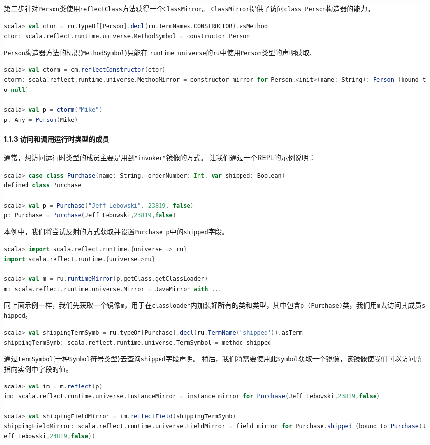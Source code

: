 第二步针对`Person`类使用`reflectClass`方法获得一个`ClassMirror`。
`ClassMirror`提供了访问`class Person`构造器的能力。

```scala
scala> val ctor = ru.typeOf[Person].decl(ru.termNames.CONSTRUCTOR).asMethod
ctor: scala.reflect.runtime.universe.MethodSymbol = constructor Person
```

`Person`构造器方法的标识(`MethodSymbol`)只能在 `runtime universe`的`ru`中使用`Person`类型的声明获取.

```scala
scala> val ctorm = cm.reflectConstructor(ctor)
ctorm: scala.reflect.runtime.universe.MethodMirror = constructor mirror for Person.<init>(name: String): Person (bound to null)

scala> val p = ctorm("Mike")
p: Any = Person(Mike)
```

#### 1.1.3 访问和调用运行时类型的成员

通常，想访问运行时类型的成员主要是用到`"invoker"`镜像的方式。
让我们通过一个REPL的示例说明：

```scala
scala> case class Purchase(name: String, orderNumber: Int, var shipped: Boolean)
defined class Purchase

scala> val p = Purchase("Jeff Lebowski", 23819, false)
p: Purchase = Purchase(Jeff Lebowski,23819,false)
```

本例中，我们将尝试反射的方式获取并设置`Purchase p`中的`shipped`字段。

```scala
scala> import scala.reflect.runtime.{universe => ru}
import scala.reflect.runtime.{universe=>ru}

scala> val m = ru.runtimeMirror(p.getClass.getClassLoader)
m: scala.reflect.runtime.universe.Mirror = JavaMirror with ...
```

同上面示例一样，我们先获取一个镜像`m`，用于在`classloader`内加装好所有的类和类型，其中包含`p (Purchase)`类，我们用`m`去访问其成员`shipped`。

```scala
scala> val shippingTermSymb = ru.typeOf[Purchase].decl(ru.TermName("shipped")).asTerm
shippingTermSymb: scala.reflect.runtime.universe.TermSymbol = method shipped
```

通过`TermSymbol`(一种`Symbol`符号类型)去查询`shipped`字段声明。
稍后，我们将需要使用此`Symbol`获取一个镜像，该镜像使我们可以访问所指向实例中字段的值。

```scala
scala> val im = m.reflect(p)
im: scala.reflect.runtime.universe.InstanceMirror = instance mirror for Purchase(Jeff Lebowski,23819,false)

scala> val shippingFieldMirror = im.reflectField(shippingTermSymb)
shippingFieldMirror: scala.reflect.runtime.universe.FieldMirror = field mirror for Purchase.shipped (bound to Purchase(Jeff Lebowski,23819,false))
```
